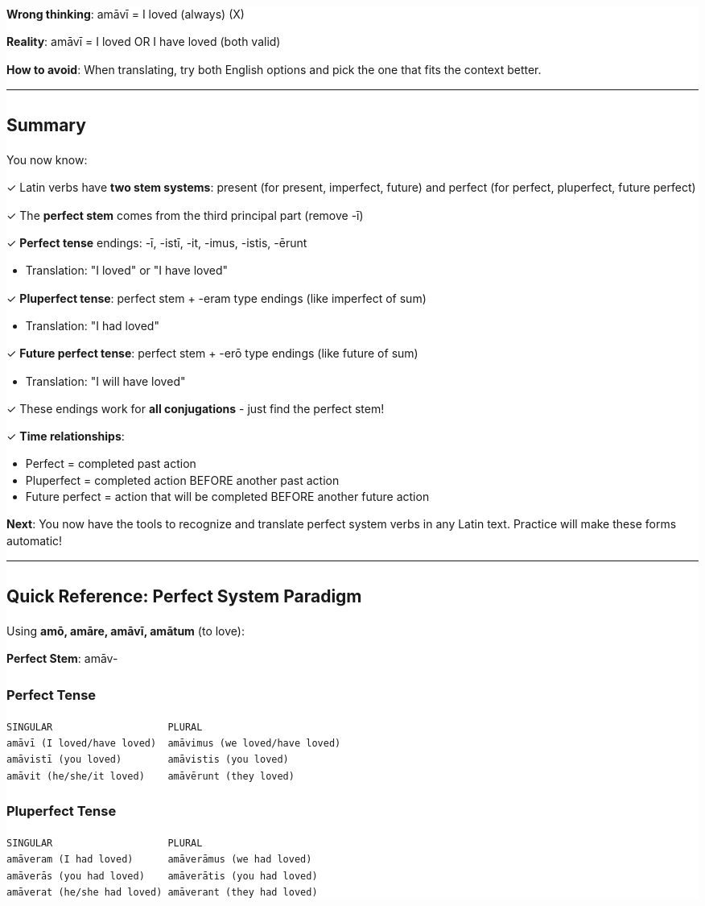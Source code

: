 **Wrong thinking**: amāvī = I loved (always) (X)

**Reality**: amāvī = I loved OR I have loved (both valid)

**How to avoid**: When translating, try both English options and pick the one that fits the context better.

---

## Summary

You now know:

✓ Latin verbs have **two stem systems**: present (for present, imperfect, future) and perfect (for perfect, pluperfect, future perfect)

✓ The **perfect stem** comes from the third principal part (remove -ī)

✓ **Perfect tense** endings: -ī, -istī, -it, -imus, -istis, -ērunt
  - Translation: "I loved" or "I have loved"

✓ **Pluperfect tense**: perfect stem + -eram type endings (like imperfect of sum)
  - Translation: "I had loved"

✓ **Future perfect tense**: perfect stem + -erō type endings (like future of sum)
  - Translation: "I will have loved"

✓ These endings work for **all conjugations** - just find the perfect stem!

✓ **Time relationships**:
  - Perfect = completed past action
  - Pluperfect = completed action BEFORE another past action
  - Future perfect = action that will be completed BEFORE another future action

**Next**: You now have the tools to recognize and translate perfect system verbs in any Latin text. Practice will make these forms automatic!

---

## Quick Reference: Perfect System Paradigm

Using **amō, amāre, amāvī, amātum** (to love):

**Perfect Stem**: amāv-

### Perfect Tense
```
SINGULAR                    PLURAL
amāvī (I loved/have loved)  amāvimus (we loved/have loved)
amāvistī (you loved)        amāvistis (you loved)
amāvit (he/she/it loved)    amāvērunt (they loved)
```

### Pluperfect Tense
```
SINGULAR                    PLURAL
amāveram (I had loved)      amāverāmus (we had loved)
amāverās (you had loved)    amāverātis (you had loved)
amāverat (he/she had loved) amāverant (they had loved)
```
